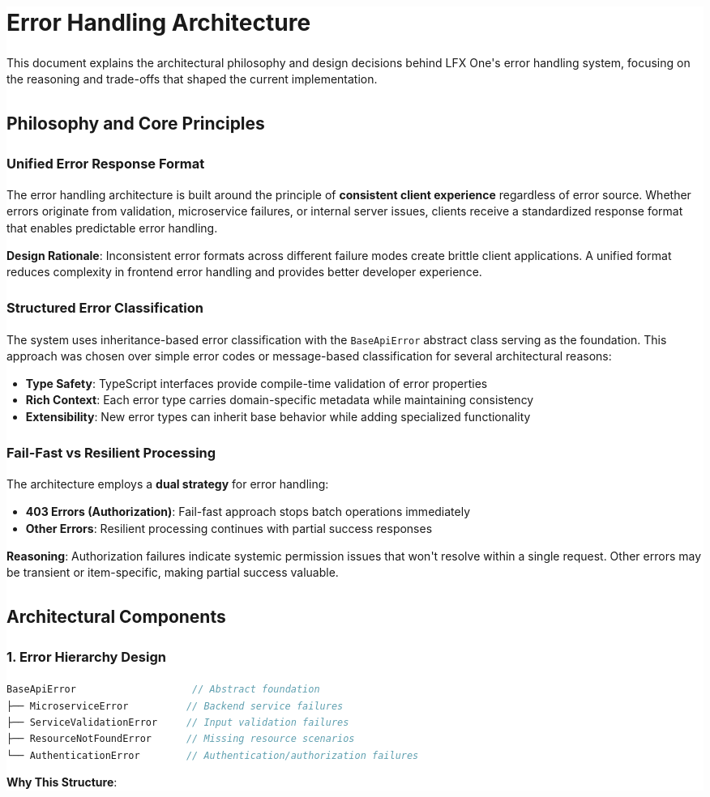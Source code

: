 # Error Handling Architecture

This document explains the architectural philosophy and design decisions behind LFX One's error handling system, focusing on the reasoning and trade-offs that shaped the current implementation.

## Philosophy and Core Principles

### Unified Error Response Format

The error handling architecture is built around the principle of **consistent client experience** regardless of error source. Whether errors originate from validation, microservice failures, or internal server issues, clients receive a standardized response format that enables predictable error handling.

**Design Rationale**: Inconsistent error formats across different failure modes create brittle client applications. A unified format reduces complexity in frontend error handling and provides better developer experience.

### Structured Error Classification

The system uses inheritance-based error classification with the `BaseApiError` abstract class serving as the foundation. This approach was chosen over simple error codes or message-based classification for several architectural reasons:

- **Type Safety**: TypeScript interfaces provide compile-time validation of error properties
- **Rich Context**: Each error type carries domain-specific metadata while maintaining consistency
- **Extensibility**: New error types can inherit base behavior while adding specialized functionality

### Fail-Fast vs Resilient Processing

The architecture employs a **dual strategy** for error handling:

- **403 Errors (Authorization)**: Fail-fast approach stops batch operations immediately
- **Other Errors**: Resilient processing continues with partial success responses

**Reasoning**: Authorization failures indicate systemic permission issues that won't resolve within a single request. Other errors may be transient or item-specific, making partial success valuable.

## Architectural Components

### 1. Error Hierarchy Design

```typescript
BaseApiError                    // Abstract foundation
├── MicroserviceError          // Backend service failures
├── ServiceValidationError     // Input validation failures
├── ResourceNotFoundError      // Missing resource scenarios
└── AuthenticationError        // Authentication/authorization failures
```

**Why This Structure**:
